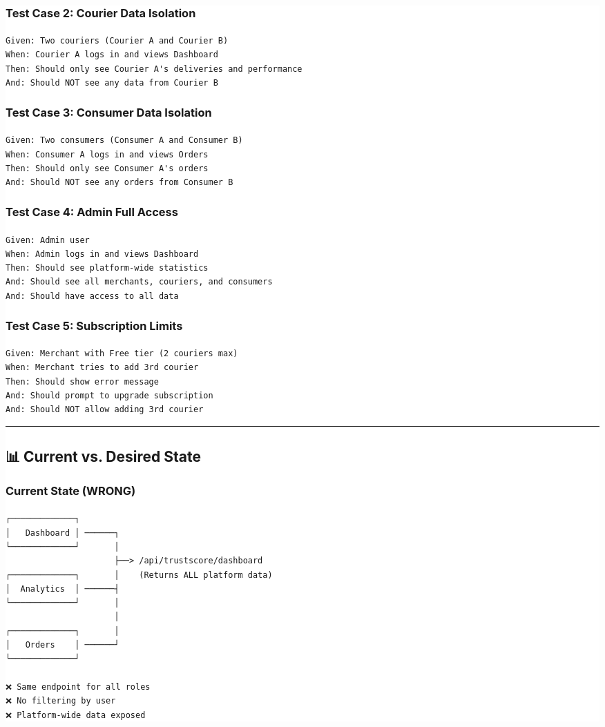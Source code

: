 ### Test Case 2: Courier Data Isolation

```
Given: Two couriers (Courier A and Courier B)
When: Courier A logs in and views Dashboard
Then: Should only see Courier A's deliveries and performance
And: Should NOT see any data from Courier B
```

### Test Case 3: Consumer Data Isolation

```
Given: Two consumers (Consumer A and Consumer B)
When: Consumer A logs in and views Orders
Then: Should only see Consumer A's orders
And: Should NOT see any orders from Consumer B
```

### Test Case 4: Admin Full Access

```
Given: Admin user
When: Admin logs in and views Dashboard
Then: Should see platform-wide statistics
And: Should see all merchants, couriers, and consumers
And: Should have access to all data
```

### Test Case 5: Subscription Limits

```
Given: Merchant with Free tier (2 couriers max)
When: Merchant tries to add 3rd courier
Then: Should show error message
And: Should prompt to upgrade subscription
And: Should NOT allow adding 3rd courier
```

---

## 📊 Current vs. Desired State

### Current State (WRONG)

```
┌─────────────┐
│   Dashboard │ ──────┐
└─────────────┘       │
                      ├──> /api/trustscore/dashboard
┌─────────────┐       │    (Returns ALL platform data)
│  Analytics  │ ──────┤
└─────────────┘       │
                      │
┌─────────────┐       │
│   Orders    │ ──────┘
└─────────────┘

❌ Same endpoint for all roles
❌ No filtering by user
❌ Platform-wide data exposed
```
